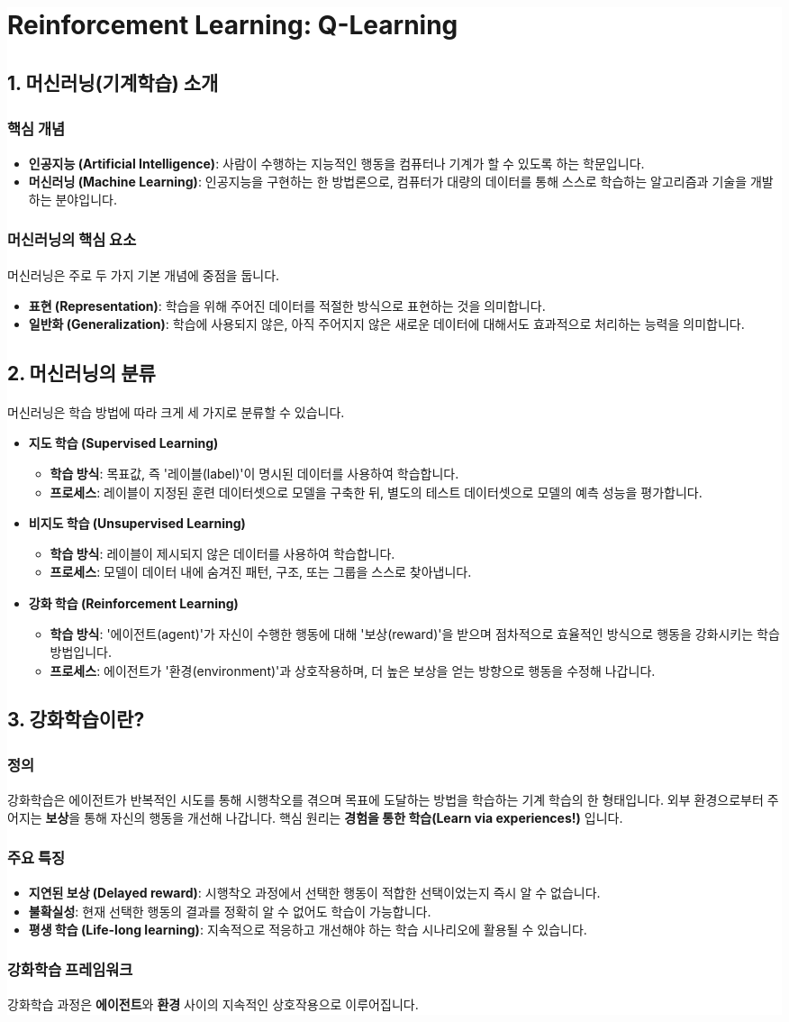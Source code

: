 # Reinforcement Learning: Q-Learning

## 1. 머신러닝(기계학습) 소개

### 핵심 개념

* **인공지능 (Artificial Intelligence)**: 사람이 수행하는 지능적인 행동을 컴퓨터나 기계가 할 수 있도록 하는 학문입니다.
* **머신러닝 (Machine Learning)**: 인공지능을 구현하는 한 방법론으로, 컴퓨터가 대량의 데이터를 통해 스스로 학습하는 알고리즘과 기술을 개발하는 분야입니다.

### 머신러닝의 핵심 요소

머신러닝은 주로 두 가지 기본 개념에 중점을 둡니다.

* **표현 (Representation)**: 학습을 위해 주어진 데이터를 적절한 방식으로 표현하는 것을 의미합니다.
* **일반화 (Generalization)**: 학습에 사용되지 않은, 아직 주어지지 않은 새로운 데이터에 대해서도 효과적으로 처리하는 능력을 의미합니다.


## 2. 머신러닝의 분류

머신러닝은 학습 방법에 따라 크게 세 가지로 분류할 수 있습니다.

* **지도 학습 (Supervised Learning)**

    * **학습 방식**: 목표값, 즉 '레이블(label)'이 명시된 데이터를 사용하여 학습합니다.
    * **프로세스**: 레이블이 지정된 훈련 데이터셋으로 모델을 구축한 뒤, 별도의 테스트 데이터셋으로 모델의 예측 성능을 평가합니다.

* **비지도 학습 (Unsupervised Learning)**

    * **학습 방식**: 레이블이 제시되지 않은 데이터를 사용하여 학습합니다.
    * **프로세스**: 모델이 데이터 내에 숨겨진 패턴, 구조, 또는 그룹을 스스로 찾아냅니다.

* **강화 학습 (Reinforcement Learning)**

    * **학습 방식**: '에이전트(agent)'가 자신이 수행한 행동에 대해 '보상(reward)'을 받으며 점차적으로 효율적인 방식으로 행동을 강화시키는 학습 방법입니다.
    * **프로세스**: 에이전트가 '환경(environment)'과 상호작용하며, 더 높은 보상을 얻는 방향으로 행동을 수정해 나갑니다.


## 3. 강화학습이란?

### 정의

강화학습은 에이전트가 반복적인 시도를 통해 시행착오를 겪으며 목표에 도달하는 방법을 학습하는 기계 학습의 한 형태입니다. 외부 환경으로부터 주어지는 **보상**을 통해 자신의 행동을 개선해 나갑니다. 핵심 원리는 **경험을 통한 학습(Learn via experiences!)** 입니다.

### 주요 특징

* **지연된 보상 (Delayed reward)**: 시행착오 과정에서 선택한 행동이 적합한 선택이었는지 즉시 알 수 없습니다.
* **불확실성**: 현재 선택한 행동의 결과를 정확히 알 수 없어도 학습이 가능합니다.
* **평생 학습 (Life-long learning)**: 지속적으로 적응하고 개선해야 하는 학습 시나리오에 활용될 수 있습니다.

### 강화학습 프레임워크

강화학습 과정은 **에이전트**와 **환경** 사이의 지속적인 상호작용으로 이루어집니다.

